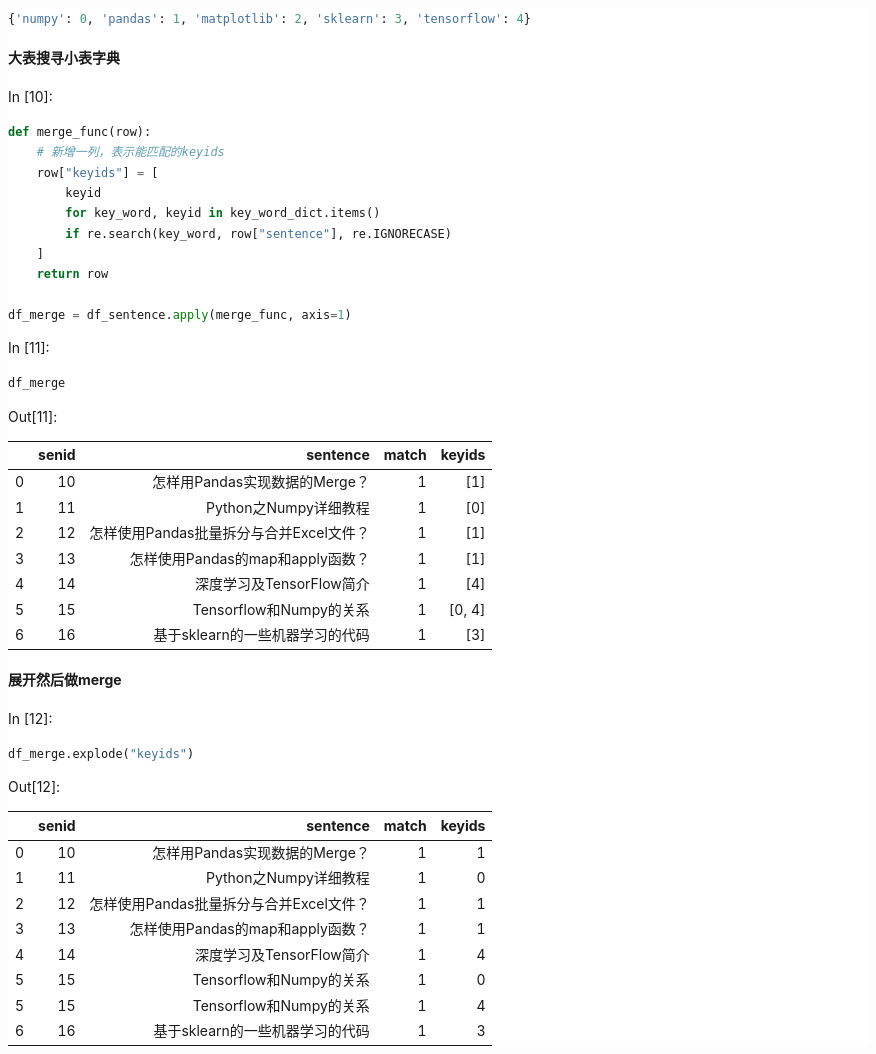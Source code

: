 ```python
{'numpy': 0, 'pandas': 1, 'matplotlib': 2, 'sklearn': 3, 'tensorflow': 4}
```

#### 大表搜寻小表字典

In [10]:

```python
def merge_func(row):
    # 新增一列，表示能匹配的keyids
    row["keyids"] = [
        keyid
        for key_word, keyid in key_word_dict.items()
        if re.search(key_word, row["sentence"], re.IGNORECASE)
    ]
    return row

df_merge = df_sentence.apply(merge_func, axis=1)
```

In [11]:

```python
df_merge
```

Out[11]:

|      | senid |                                sentence | match | keyids |
| ---: | ----: | --------------------------------------: | ----: | -----: |
|    0 |    10 |           怎样用Pandas实现数据的Merge？ |     1 |    [1] |
|    1 |    11 |                   Python之Numpy详细教程 |     1 |    [0] |
|    2 |    12 | 怎样使用Pandas批量拆分与合并Excel文件？ |     1 |    [1] |
|    3 |    13 |        怎样使用Pandas的map和apply函数？ |     1 |    [1] |
|    4 |    14 |                深度学习及TensorFlow简介 |     1 |    [4] |
|    5 |    15 |                 Tensorflow和Numpy的关系 |     1 | [0, 4] |
|    6 |    16 |         基于sklearn的一些机器学习的代码 |     1 |    [3] |

#### 展开然后做merge

In [12]:

```python
df_merge.explode("keyids")
```

Out[12]:

|      | senid |                                sentence | match | keyids |
| ---: | ----: | --------------------------------------: | ----: | -----: |
|    0 |    10 |           怎样用Pandas实现数据的Merge？ |     1 |      1 |
|    1 |    11 |                   Python之Numpy详细教程 |     1 |      0 |
|    2 |    12 | 怎样使用Pandas批量拆分与合并Excel文件？ |     1 |      1 |
|    3 |    13 |        怎样使用Pandas的map和apply函数？ |     1 |      1 |
|    4 |    14 |                深度学习及TensorFlow简介 |     1 |      4 |
|    5 |    15 |                 Tensorflow和Numpy的关系 |     1 |      0 |
|    5 |    15 |                 Tensorflow和Numpy的关系 |     1 |      4 |
|    6 |    16 |         基于sklearn的一些机器学习的代码 |     1 |      3 |
